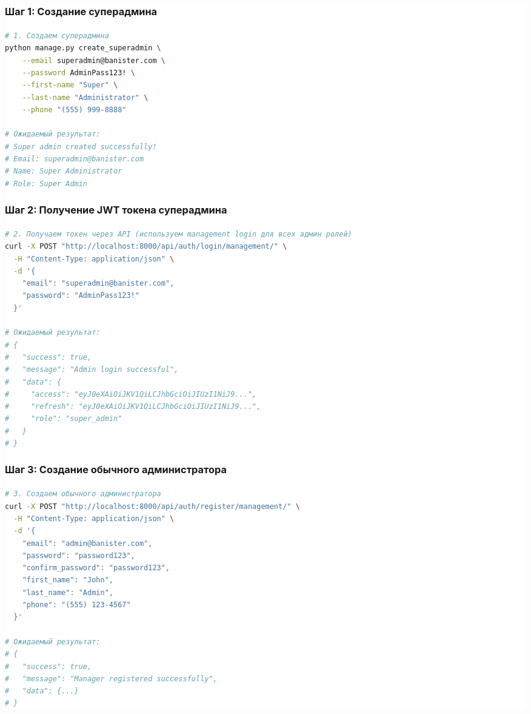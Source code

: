 ### Шаг 1: Создание суперадмина

```bash
# 1. Создаем суперадмина
python manage.py create_superadmin \
    --email superadmin@banister.com \
    --password AdminPass123! \
    --first-name "Super" \
    --last-name "Administrator" \
    --phone "(555) 999-8888"

# Ожидаемый результат:
# Super admin created successfully!
# Email: superadmin@banister.com
# Name: Super Administrator
# Role: Super Admin
```

### Шаг 2: Получение JWT токена суперадмина

```bash
# 2. Получаем токен через API (используем management login для всех админ ролей)
curl -X POST "http://localhost:8000/api/auth/login/management/" \
  -H "Content-Type: application/json" \
  -d '{
    "email": "superadmin@banister.com",
    "password": "AdminPass123!"
  }'

# Ожидаемый результат:
# {
#   "success": true,
#   "message": "Admin login successful",
#   "data": {
#     "access": "eyJ0eXAiOiJKV1QiLCJhbGciOiJIUzI1NiJ9...",
#     "refresh": "eyJ0eXAiOiJKV1QiLCJhbGciOiJIUzI1NiJ9...",
#     "role": "super_admin"
#   }
# }
```

### Шаг 3: Создание обычного администратора

```bash
# 3. Создаем обычного администратора
curl -X POST "http://localhost:8000/api/auth/register/management/" \
  -H "Content-Type: application/json" \
  -d '{
    "email": "admin@banister.com",
    "password": "password123",
    "confirm_password": "password123",
    "first_name": "John",
    "last_name": "Admin",
    "phone": "(555) 123-4567"
  }'

# Ожидаемый результат:
# {
#   "success": true,
#   "message": "Manager registered successfully",
#   "data": {...}
# }
```
